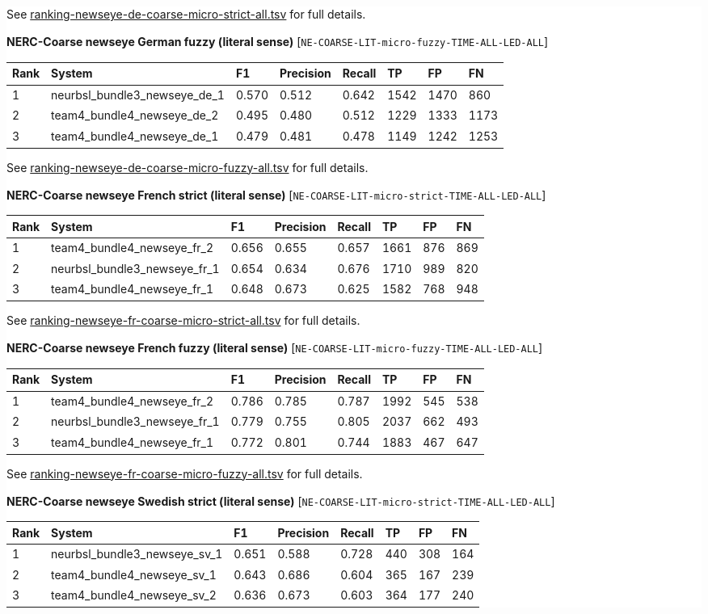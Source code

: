 See [ranking-newseye-de-coarse-micro-strict-all.tsv](https://github.com/hipe-eval/HIPE-2022-eval/blob/master/evaluation/system-rankings/ranking-newseye-de-coarse-micro-strict-all.tsv) for full details.

**NERC-Coarse newseye German fuzzy (literal sense)** [`NE-COARSE-LIT-micro-fuzzy-TIME-ALL-LED-ALL`]

| Rank   | System                       | F1    | Precision   | Recall   | TP   | FP   | FN   |
|:-------|:-----------------------------|:------|:------------|:---------|:-----|:-----|:-----|
| 1      | neurbsl_bundle3_newseye_de_1 | 0.570 | 0.512       | 0.642    | 1542 | 1470 | 860  |
| 2      | team4_bundle4_newseye_de_2   | 0.495 | 0.480       | 0.512    | 1229 | 1333 | 1173 |
| 3      | team4_bundle4_newseye_de_1   | 0.479 | 0.481       | 0.478    | 1149 | 1242 | 1253 |

See [ranking-newseye-de-coarse-micro-fuzzy-all.tsv](https://github.com/hipe-eval/HIPE-2022-eval/blob/master/evaluation/system-rankings/ranking-newseye-de-coarse-micro-fuzzy-all.tsv) for full details.

**NERC-Coarse newseye French strict (literal sense)** [`NE-COARSE-LIT-micro-strict-TIME-ALL-LED-ALL`]

| Rank   | System                       | F1    | Precision   | Recall   | TP   | FP   | FN   |
|:-------|:-----------------------------|:------|:------------|:---------|:-----|:-----|:-----|
| 1      | team4_bundle4_newseye_fr_2   | 0.656 | 0.655       | 0.657    | 1661 | 876  | 869  |
| 2      | neurbsl_bundle3_newseye_fr_1 | 0.654 | 0.634       | 0.676    | 1710 | 989  | 820  |
| 3      | team4_bundle4_newseye_fr_1   | 0.648 | 0.673       | 0.625    | 1582 | 768  | 948  |

See [ranking-newseye-fr-coarse-micro-strict-all.tsv](https://github.com/hipe-eval/HIPE-2022-eval/blob/master/evaluation/system-rankings/ranking-newseye-fr-coarse-micro-strict-all.tsv) for full details.

**NERC-Coarse newseye French fuzzy (literal sense)** [`NE-COARSE-LIT-micro-fuzzy-TIME-ALL-LED-ALL`]

| Rank   | System                       | F1    | Precision   | Recall   | TP   | FP   | FN   |
|:-------|:-----------------------------|:------|:------------|:---------|:-----|:-----|:-----|
| 1      | team4_bundle4_newseye_fr_2   | 0.786 | 0.785       | 0.787    | 1992 | 545  | 538  |
| 2      | neurbsl_bundle3_newseye_fr_1 | 0.779 | 0.755       | 0.805    | 2037 | 662  | 493  |
| 3      | team4_bundle4_newseye_fr_1   | 0.772 | 0.801       | 0.744    | 1883 | 467  | 647  |

See [ranking-newseye-fr-coarse-micro-fuzzy-all.tsv](https://github.com/hipe-eval/HIPE-2022-eval/blob/master/evaluation/system-rankings/ranking-newseye-fr-coarse-micro-fuzzy-all.tsv) for full details.

**NERC-Coarse newseye Swedish strict (literal sense)** [`NE-COARSE-LIT-micro-strict-TIME-ALL-LED-ALL`]

| Rank   | System                       | F1    | Precision   | Recall   | TP   | FP   | FN   |
|:-------|:-----------------------------|:------|:------------|:---------|:-----|:-----|:-----|
| 1      | neurbsl_bundle3_newseye_sv_1 | 0.651 | 0.588       | 0.728    | 440  | 308  | 164  |
| 2      | team4_bundle4_newseye_sv_1   | 0.643 | 0.686       | 0.604    | 365  | 167  | 239  |
| 3      | team4_bundle4_newseye_sv_2   | 0.636 | 0.673       | 0.603    | 364  | 177  | 240  |
